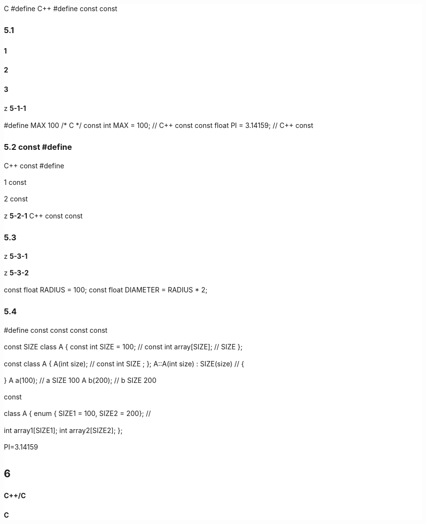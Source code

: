  C #define C++ #define const const 

### 5.1 

#### 1 

#### 2 

#### 3 

z **5-1-1** 

 #define MAX 100 /* C */ const int MAX = 100; // C++ const const float PI = 3.14159; // C++ const 

### 5.2 const #define 

 C++ const #define 

 1 const 

 2 const 

z **5-2-1** C++ const const 

### 5.3 

z **5-3-1** 


z **5-3-2** 

 const float RADIUS = 100; const float DIAMETER = RADIUS * 2; 

### 5.4 

 #define const const const const 

 const SIZE class A { const int SIZE = 100; // const int array[SIZE]; // SIZE }; 

 const class A { A(int size); // const int SIZE ; }; A::A(int size) : SIZE(size) // { 

 } A a(100); // a SIZE 100 A b(200); // b SIZE 200 

 const 

 class A { enum { SIZE1 = 100, SIZE2 = 200}; // 


int array1[SIZE1]; int array2[SIZE2]; }; 

 PI=3.14159 


## 6 

#### C++/C 

#### C 
